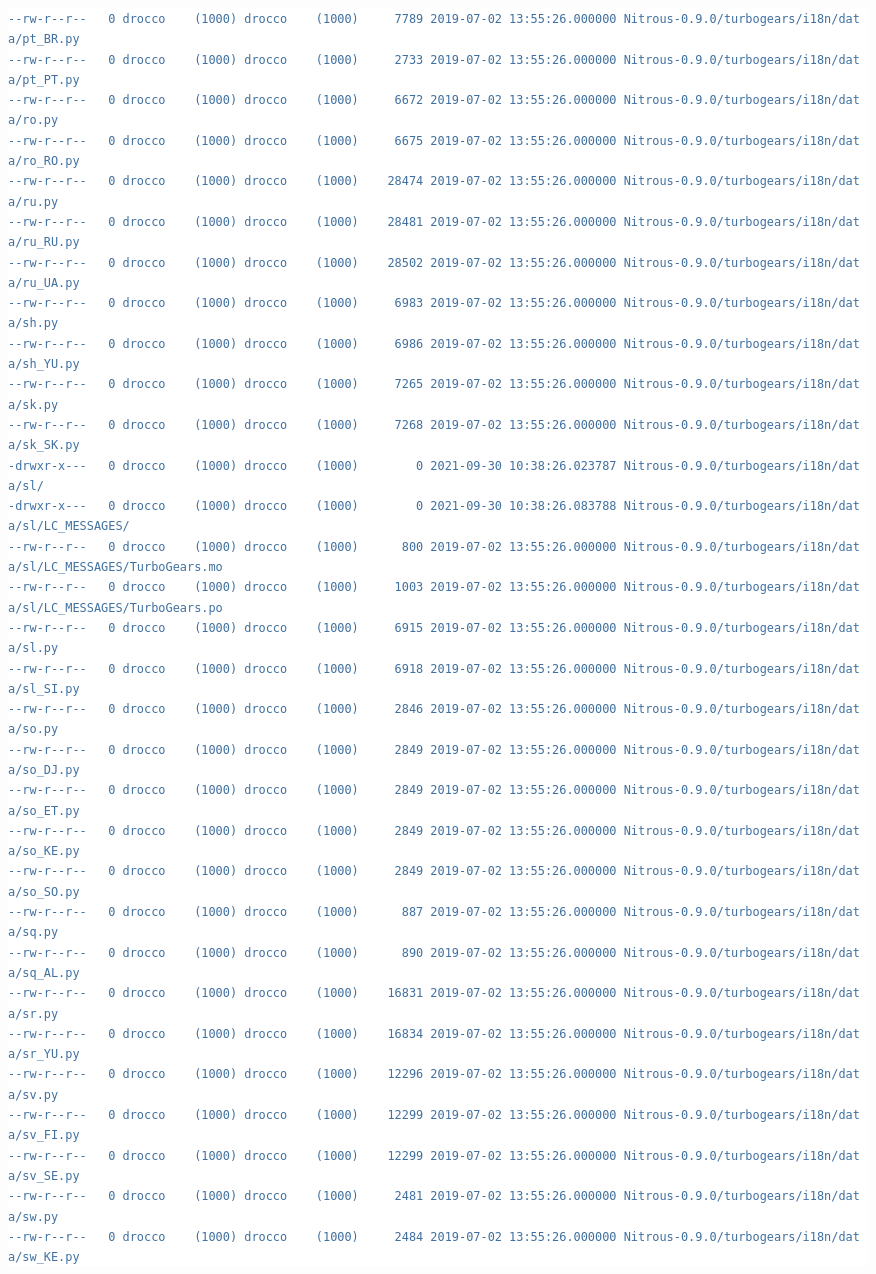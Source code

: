 ```diff
--rw-r--r--   0 drocco    (1000) drocco    (1000)     7789 2019-07-02 13:55:26.000000 Nitrous-0.9.0/turbogears/i18n/data/pt_BR.py
--rw-r--r--   0 drocco    (1000) drocco    (1000)     2733 2019-07-02 13:55:26.000000 Nitrous-0.9.0/turbogears/i18n/data/pt_PT.py
--rw-r--r--   0 drocco    (1000) drocco    (1000)     6672 2019-07-02 13:55:26.000000 Nitrous-0.9.0/turbogears/i18n/data/ro.py
--rw-r--r--   0 drocco    (1000) drocco    (1000)     6675 2019-07-02 13:55:26.000000 Nitrous-0.9.0/turbogears/i18n/data/ro_RO.py
--rw-r--r--   0 drocco    (1000) drocco    (1000)    28474 2019-07-02 13:55:26.000000 Nitrous-0.9.0/turbogears/i18n/data/ru.py
--rw-r--r--   0 drocco    (1000) drocco    (1000)    28481 2019-07-02 13:55:26.000000 Nitrous-0.9.0/turbogears/i18n/data/ru_RU.py
--rw-r--r--   0 drocco    (1000) drocco    (1000)    28502 2019-07-02 13:55:26.000000 Nitrous-0.9.0/turbogears/i18n/data/ru_UA.py
--rw-r--r--   0 drocco    (1000) drocco    (1000)     6983 2019-07-02 13:55:26.000000 Nitrous-0.9.0/turbogears/i18n/data/sh.py
--rw-r--r--   0 drocco    (1000) drocco    (1000)     6986 2019-07-02 13:55:26.000000 Nitrous-0.9.0/turbogears/i18n/data/sh_YU.py
--rw-r--r--   0 drocco    (1000) drocco    (1000)     7265 2019-07-02 13:55:26.000000 Nitrous-0.9.0/turbogears/i18n/data/sk.py
--rw-r--r--   0 drocco    (1000) drocco    (1000)     7268 2019-07-02 13:55:26.000000 Nitrous-0.9.0/turbogears/i18n/data/sk_SK.py
-drwxr-x---   0 drocco    (1000) drocco    (1000)        0 2021-09-30 10:38:26.023787 Nitrous-0.9.0/turbogears/i18n/data/sl/
-drwxr-x---   0 drocco    (1000) drocco    (1000)        0 2021-09-30 10:38:26.083788 Nitrous-0.9.0/turbogears/i18n/data/sl/LC_MESSAGES/
--rw-r--r--   0 drocco    (1000) drocco    (1000)      800 2019-07-02 13:55:26.000000 Nitrous-0.9.0/turbogears/i18n/data/sl/LC_MESSAGES/TurboGears.mo
--rw-r--r--   0 drocco    (1000) drocco    (1000)     1003 2019-07-02 13:55:26.000000 Nitrous-0.9.0/turbogears/i18n/data/sl/LC_MESSAGES/TurboGears.po
--rw-r--r--   0 drocco    (1000) drocco    (1000)     6915 2019-07-02 13:55:26.000000 Nitrous-0.9.0/turbogears/i18n/data/sl.py
--rw-r--r--   0 drocco    (1000) drocco    (1000)     6918 2019-07-02 13:55:26.000000 Nitrous-0.9.0/turbogears/i18n/data/sl_SI.py
--rw-r--r--   0 drocco    (1000) drocco    (1000)     2846 2019-07-02 13:55:26.000000 Nitrous-0.9.0/turbogears/i18n/data/so.py
--rw-r--r--   0 drocco    (1000) drocco    (1000)     2849 2019-07-02 13:55:26.000000 Nitrous-0.9.0/turbogears/i18n/data/so_DJ.py
--rw-r--r--   0 drocco    (1000) drocco    (1000)     2849 2019-07-02 13:55:26.000000 Nitrous-0.9.0/turbogears/i18n/data/so_ET.py
--rw-r--r--   0 drocco    (1000) drocco    (1000)     2849 2019-07-02 13:55:26.000000 Nitrous-0.9.0/turbogears/i18n/data/so_KE.py
--rw-r--r--   0 drocco    (1000) drocco    (1000)     2849 2019-07-02 13:55:26.000000 Nitrous-0.9.0/turbogears/i18n/data/so_SO.py
--rw-r--r--   0 drocco    (1000) drocco    (1000)      887 2019-07-02 13:55:26.000000 Nitrous-0.9.0/turbogears/i18n/data/sq.py
--rw-r--r--   0 drocco    (1000) drocco    (1000)      890 2019-07-02 13:55:26.000000 Nitrous-0.9.0/turbogears/i18n/data/sq_AL.py
--rw-r--r--   0 drocco    (1000) drocco    (1000)    16831 2019-07-02 13:55:26.000000 Nitrous-0.9.0/turbogears/i18n/data/sr.py
--rw-r--r--   0 drocco    (1000) drocco    (1000)    16834 2019-07-02 13:55:26.000000 Nitrous-0.9.0/turbogears/i18n/data/sr_YU.py
--rw-r--r--   0 drocco    (1000) drocco    (1000)    12296 2019-07-02 13:55:26.000000 Nitrous-0.9.0/turbogears/i18n/data/sv.py
--rw-r--r--   0 drocco    (1000) drocco    (1000)    12299 2019-07-02 13:55:26.000000 Nitrous-0.9.0/turbogears/i18n/data/sv_FI.py
--rw-r--r--   0 drocco    (1000) drocco    (1000)    12299 2019-07-02 13:55:26.000000 Nitrous-0.9.0/turbogears/i18n/data/sv_SE.py
--rw-r--r--   0 drocco    (1000) drocco    (1000)     2481 2019-07-02 13:55:26.000000 Nitrous-0.9.0/turbogears/i18n/data/sw.py
--rw-r--r--   0 drocco    (1000) drocco    (1000)     2484 2019-07-02 13:55:26.000000 Nitrous-0.9.0/turbogears/i18n/data/sw_KE.py
```